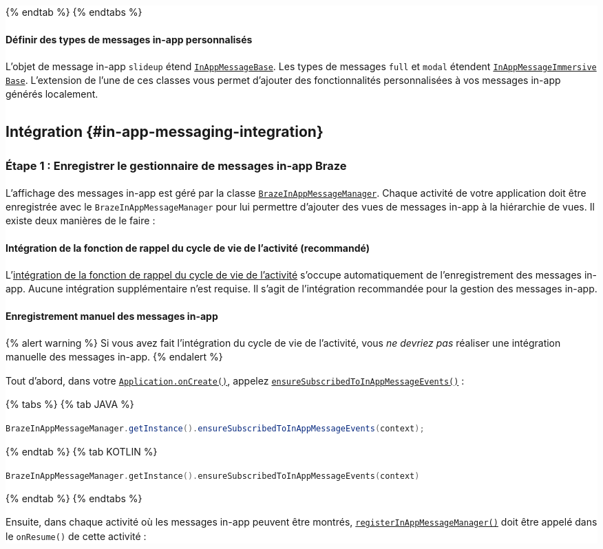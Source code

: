 {% endtab %}
{% endtabs %}

#### Définir des types de messages in-app personnalisés

L’objet de message in-app `slideup` étend [`InAppMessageBase`][27]. 
Les types de messages `full` et `modal` étendent [`InAppMessageImmersiveBase`][28]. L’extension de l’une de ces classes vous permet d’ajouter des fonctionnalités personnalisées à vos messages in-app générés localement.

## Intégration {#in-app-messaging-integration}

### Étape 1 : Enregistrer le gestionnaire de messages in-app Braze

L’affichage des messages in-app est géré par la classe [`BrazeInAppMessageManager`][34]. Chaque activité de votre application doit être enregistrée avec le `BrazeInAppMessageManager` pour lui permettre d’ajouter des vues de messages in-app à la hiérarchie de vues. Il existe deux manières de le faire :

#### Intégration de la fonction de rappel du cycle de vie de l’activité (recommandé)

L’[intégration de la fonction de rappel du cycle de vie de l’activité][59] s’occupe automatiquement de l’enregistrement des messages in-app. Aucune intégration supplémentaire n’est requise. Il s’agit de l’intégration recommandée pour la gestion des messages in-app.

#### Enregistrement manuel des messages in-app

{% alert warning %}
Si vous avez fait l’intégration du cycle de vie de l’activité, vous *ne devriez pas* réaliser une intégration manuelle des messages in-app.
{% endalert %}

Tout d’abord, dans votre [`Application.onCreate()`][82], appelez [`ensureSubscribedToInAppMessageEvents()`][69] :

{% tabs %}
{% tab JAVA %}

```java
BrazeInAppMessageManager.getInstance().ensureSubscribedToInAppMessageEvents(context);
```

{% endtab %}
{% tab KOTLIN %}

```kotlin
BrazeInAppMessageManager.getInstance().ensureSubscribedToInAppMessageEvents(context)
```

{% endtab %}
{% endtabs %}

Ensuite, dans chaque activité où les messages in-app peuvent être montrés, [`registerInAppMessageManager()`][80] doit être appelé dans le `onResume()` de cette activité :


[34]: https://braze-inc.github.io/braze-android-sdk/kdoc/braze-android-sdk/com.braze.ui.inappmessage/-braze-in-app-message-manager/index.html
[69]: https://braze-inc.github.io/braze-android-sdk/kdoc/braze-android-sdk/com.braze.ui.inappmessage/-braze-in-app-message-manager/ensure-subscribed-to-in-app-message-events.html
[80]: https://braze-inc.github.io/braze-android-sdk/kdoc/braze-android-sdk/com.braze.ui.inappmessage/-braze-in-app-message-manager/register-in-app-message-manager.html
[81]: https://braze-inc.github.io/braze-android-sdk/kdoc/braze-android-sdk/com.braze.ui.inappmessage/-braze-in-app-message-manager/unregister-in-app-message-manager.html
[82]: https://developer.android.com/reference/android/app/Application.html#onCreate()
[83]: https://braze-inc.github.io/braze-android-sdk/kdoc/braze-android-sdk/com.braze/-braze-activity-lifecycle-callback-listener/index.html
[59]: {{site.baseurl}}/developer_guide/platform_integration_guides/android/initial_sdk_setup/android_sdk_integration/#step-4-tracking-user-sessions-in-android
[3]: https://braze-inc.github.io/braze-android-sdk/kdoc/braze-android-sdk/com.braze.models.inappmessage/-i-in-app-message/index.html
[8]: https://braze-inc.github.io/braze-android-sdk/kdoc/braze-android-sdk/com.braze.models.inappmessage/-i-in-app-message-immersive/index.html
[12]: {{site.baseurl}}/developer_guide/platform_integration_guides/android/in-app_messaging/customization/custom_listeners/#custom-view-factory
[15]: https://fontawesome.com/icons?d=gallery&p=2
[27]: https://braze-inc.github.io/braze-android-sdk/kdoc/braze-android-sdk/com.braze.models.inappmessage/-in-app-message-base/index.html
[28]: https://braze-inc.github.io/braze-android-sdk/kdoc/braze-android-sdk/com.braze.models.inappmessage/-in-app-message-immersive-base/index.html
[50]: https://braze-inc.github.io/braze-android-sdk/kdoc/braze-android-sdk/com.braze.models.inappmessage/-message-button/index.html
[51]: https://braze-inc.github.io/braze-android-sdk/kdoc/braze-android-sdk/com.braze.models.inappmessage/-in-app-message-html-full/index.html
[52]: https://braze-inc.github.io/braze-android-sdk/kdoc/braze-android-sdk/com.braze.models.inappmessage/-i-in-app-message-html/index.html
[84]: {{site.baseurl}}/user_guide/message_building_by_channel/push/best_practices/
[90]: https://braze-inc.github.io/braze-android-sdk/kdoc/braze-android-sdk/com.braze.models.inappmessage/-in-app-message-modal/index.html
[91]: https://braze-inc.github.io/braze-android-sdk/kdoc/braze-android-sdk/com.braze.models.inappmessage/-in-app-message-slideup/index.html
[92]: https://braze-inc.github.io/braze-android-sdk/kdoc/braze-android-sdk/com.braze.models.inappmessage/-in-app-message-html-full/index.html
[93]: https://braze-inc.github.io/braze-android-sdk/kdoc/braze-android-sdk/com.braze.models.inappmessage/-in-app-message-full/index.html